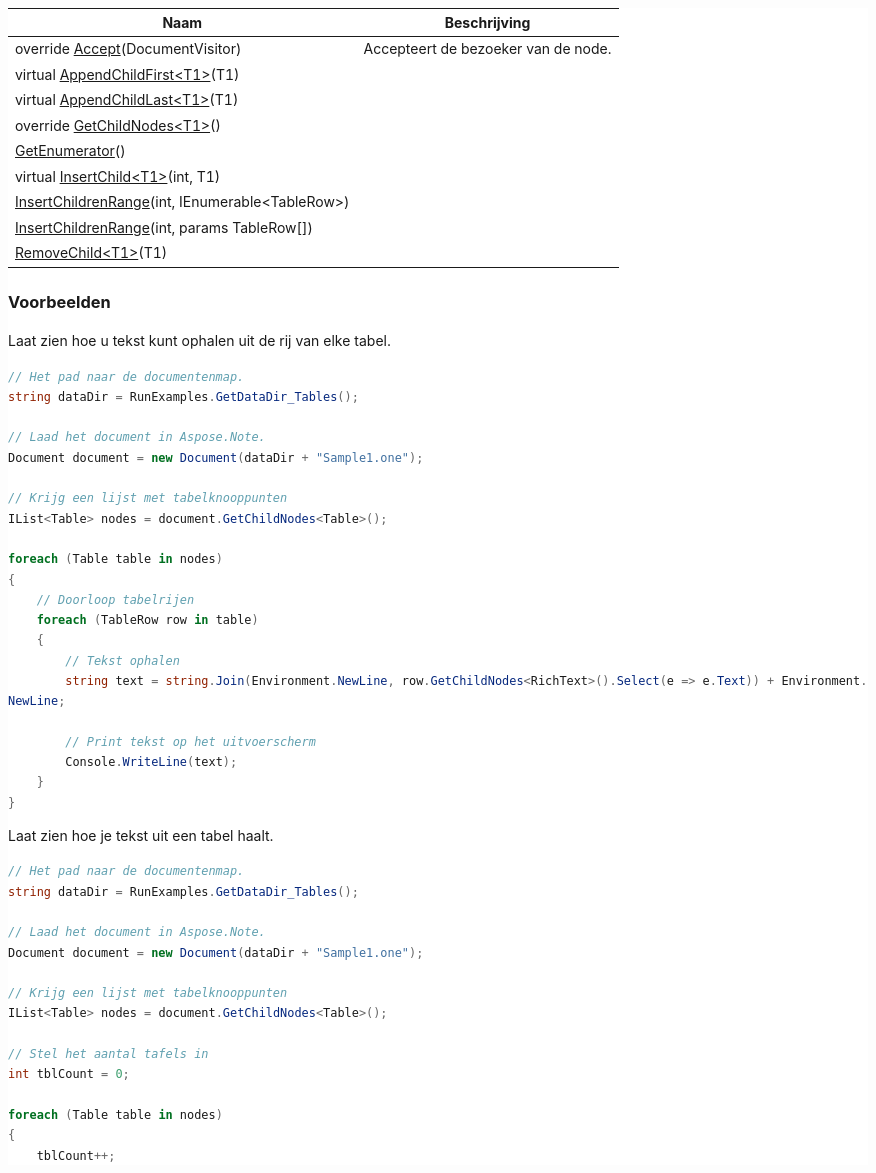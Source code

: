 | Naam | Beschrijving |
| --- | --- |
| override [Accept](../../aspose.note/table/accept/)(DocumentVisitor) | Accepteert de bezoeker van de node. |
| virtual [AppendChildFirst&lt;T1&gt;](../../aspose.note/compositenode-1/appendchildfirst/)(T1) |  |
| virtual [AppendChildLast&lt;T1&gt;](../../aspose.note/compositenode-1/appendchildlast/)(T1) |  |
| override [GetChildNodes&lt;T1&gt;](../../aspose.note/compositenode-1/getchildnodes/)() |  |
| [GetEnumerator](../../aspose.note/compositenode-1/getenumerator/)() |  |
| virtual [InsertChild&lt;T1&gt;](../../aspose.note/compositenode-1/insertchild/)(int, T1) |  |
| [InsertChildrenRange](../../aspose.note/compositenode-1/insertchildrenrange/)(int, IEnumerable&lt;TableRow&gt;) |  |
| [InsertChildrenRange](../../aspose.note/compositenode-1/insertchildrenrange/)(int, params TableRow[]) |  |
| [RemoveChild&lt;T1&gt;](../../aspose.note/compositenode-1/removechild/)(T1) |  |

### Voorbeelden

Laat zien hoe u tekst kunt ophalen uit de rij van elke tabel.

```csharp
// Het pad naar de documentenmap.
string dataDir = RunExamples.GetDataDir_Tables();

// Laad het document in Aspose.Note.
Document document = new Document(dataDir + "Sample1.one");

// Krijg een lijst met tabelknooppunten
IList<Table> nodes = document.GetChildNodes<Table>();

foreach (Table table in nodes)
{
    // Doorloop tabelrijen
    foreach (TableRow row in table)
    {
        // Tekst ophalen
        string text = string.Join(Environment.NewLine, row.GetChildNodes<RichText>().Select(e => e.Text)) + Environment.NewLine;

        // Print tekst op het uitvoerscherm
        Console.WriteLine(text);
    }
}
```

Laat zien hoe je tekst uit een tabel haalt.

```csharp
// Het pad naar de documentenmap.
string dataDir = RunExamples.GetDataDir_Tables();

// Laad het document in Aspose.Note.
Document document = new Document(dataDir + "Sample1.one");

// Krijg een lijst met tabelknooppunten
IList<Table> nodes = document.GetChildNodes<Table>();

// Stel het aantal tafels in
int tblCount = 0;

foreach (Table table in nodes)
{
    tblCount++;
```